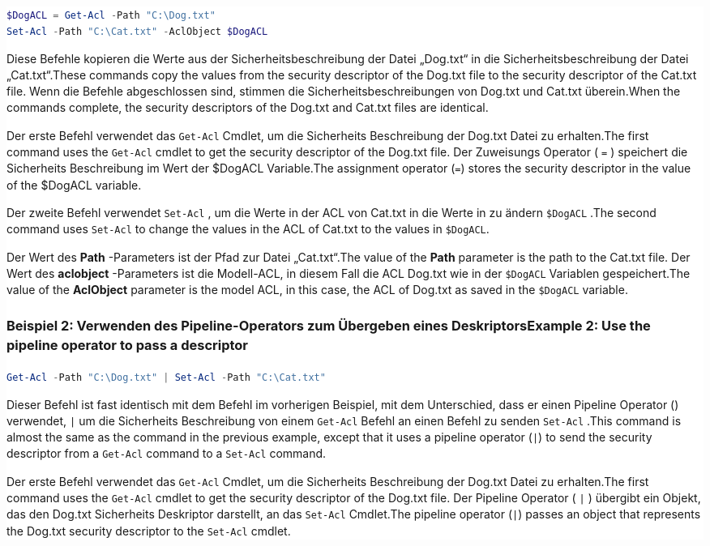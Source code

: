 ```powershell
$DogACL = Get-Acl -Path "C:\Dog.txt"
Set-Acl -Path "C:\Cat.txt" -AclObject $DogACL
```

<span data-ttu-id="82688-118">Diese Befehle kopieren die Werte aus der Sicherheitsbeschreibung der Datei „Dog.txt“ in die Sicherheitsbeschreibung der Datei „Cat.txt“.</span><span class="sxs-lookup"><span data-stu-id="82688-118">These commands copy the values from the security descriptor of the Dog.txt file to the security descriptor of the Cat.txt file.</span></span> <span data-ttu-id="82688-119">Wenn die Befehle abgeschlossen sind, stimmen die Sicherheitsbeschreibungen von Dog.txt und Cat.txt überein.</span><span class="sxs-lookup"><span data-stu-id="82688-119">When the commands complete, the security descriptors of the Dog.txt and Cat.txt files are identical.</span></span>

<span data-ttu-id="82688-120">Der erste Befehl verwendet das `Get-Acl` Cmdlet, um die Sicherheits Beschreibung der Dog.txt Datei zu erhalten.</span><span class="sxs-lookup"><span data-stu-id="82688-120">The first command uses the `Get-Acl` cmdlet to get the security descriptor of the Dog.txt file.</span></span>
<span data-ttu-id="82688-121">Der Zuweisungs Operator ( `=` ) speichert die Sicherheits Beschreibung im Wert der $DogACL Variable.</span><span class="sxs-lookup"><span data-stu-id="82688-121">The assignment operator (`=`) stores the security descriptor in the value of the $DogACL variable.</span></span>

<span data-ttu-id="82688-122">Der zweite Befehl verwendet `Set-Acl` , um die Werte in der ACL von Cat.txt in die Werte in zu ändern `$DogACL` .</span><span class="sxs-lookup"><span data-stu-id="82688-122">The second command uses `Set-Acl` to change the values in the ACL of Cat.txt to the values in `$DogACL`.</span></span>

<span data-ttu-id="82688-123">Der Wert des **Path** -Parameters ist der Pfad zur Datei „Cat.txt“.</span><span class="sxs-lookup"><span data-stu-id="82688-123">The value of the **Path** parameter is the path to the Cat.txt file.</span></span> <span data-ttu-id="82688-124">Der Wert des **aclobject** -Parameters ist die Modell-ACL, in diesem Fall die ACL Dog.txt wie in der `$DogACL` Variablen gespeichert.</span><span class="sxs-lookup"><span data-stu-id="82688-124">The value of the **AclObject** parameter is the model ACL, in this case, the ACL of Dog.txt as saved in the `$DogACL` variable.</span></span>

### <span data-ttu-id="82688-125">Beispiel 2: Verwenden des Pipeline-Operators zum Übergeben eines Deskriptors</span><span class="sxs-lookup"><span data-stu-id="82688-125">Example 2: Use the pipeline operator to pass a descriptor</span></span>

```powershell
Get-Acl -Path "C:\Dog.txt" | Set-Acl -Path "C:\Cat.txt"
```

<span data-ttu-id="82688-126">Dieser Befehl ist fast identisch mit dem Befehl im vorherigen Beispiel, mit dem Unterschied, dass er einen Pipeline Operator () verwendet, `|` um die Sicherheits Beschreibung von einem `Get-Acl` Befehl an einen Befehl zu senden `Set-Acl` .</span><span class="sxs-lookup"><span data-stu-id="82688-126">This command is almost the same as the command in the previous example, except that it uses a pipeline operator (`|`) to send the security descriptor from a `Get-Acl` command to a `Set-Acl` command.</span></span>

<span data-ttu-id="82688-127">Der erste Befehl verwendet das `Get-Acl` Cmdlet, um die Sicherheits Beschreibung der Dog.txt Datei zu erhalten.</span><span class="sxs-lookup"><span data-stu-id="82688-127">The first command uses the `Get-Acl` cmdlet to get the security descriptor of the Dog.txt file.</span></span> <span data-ttu-id="82688-128">Der Pipeline Operator ( `|` ) übergibt ein Objekt, das den Dog.txt Sicherheits Deskriptor darstellt, an das `Set-Acl` Cmdlet.</span><span class="sxs-lookup"><span data-stu-id="82688-128">The pipeline operator (`|`) passes an object that represents the Dog.txt security descriptor to the `Set-Acl` cmdlet.</span></span>
